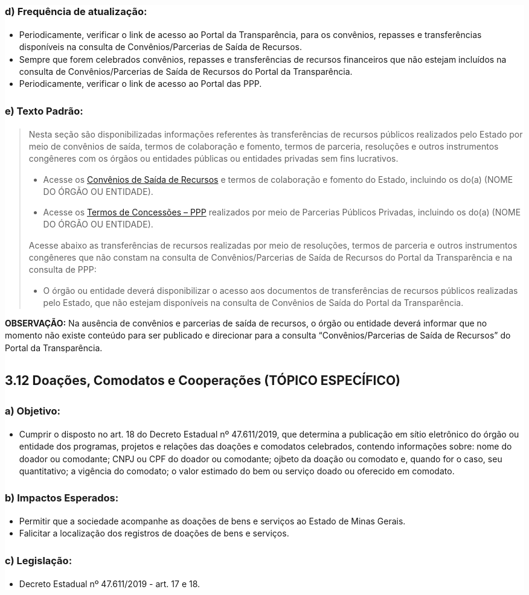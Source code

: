 ### d)	Frequência de atualização:
-	Periodicamente, verificar o link de acesso ao Portal da Transparência, para os convênios, repasses e transferências disponíveis na consulta de Convênios/Parcerias de Saída de Recursos.
-	Sempre que forem celebrados convênios, repasses e transferências de recursos financeiros que não estejam incluídos na consulta de Convênios/Parcerias de Saída de Recursos do Portal da Transparência.
-	Periodicamente, verificar o link de acesso ao Portal das PPP.

### e)	Texto Padrão:

> Nesta seção são disponibilizadas informações referentes às transferências de recursos públicos realizados pelo Estado por meio de convênios de saída, termos de colaboração e fomento, termos de parceria, resoluções e outros instrumentos congêneres com os órgãos ou entidades públicas ou entidades privadas sem fins lucrativos.
> 
> - Acesse os [Convênios de Saída de Recursos](http://www.transparencia.mg.gov.br/convenios/convenios-de-saida) e termos de colaboração e fomento do Estado, incluindo os do(a) (NOME DO ÓRGÃO OU ENTIDADE).
> 
> - Acesse os [Termos de Concessões – PPP](http://www.ppp.mg.gov.br/) realizados por meio de Parcerias Públicos Privadas, incluindo os do(a) (NOME DO ÓRGÃO OU ENTIDADE).
> 
> Acesse abaixo as transferências de recursos realizadas por meio de resoluções, termos de parceria e outros instrumentos congêneres que não constam na consulta de Convênios/Parcerias de Saída de Recursos do Portal da Transparência e na consulta de PPP:
> - O órgão ou entidade deverá disponibilizar o acesso aos documentos de transferências de recursos públicos realizadas pelo Estado, que não estejam disponíveis na consulta de Convênios de Saída do Portal da Transparência.


**OBSERVAÇÃO:** Na ausência de convênios e parcerias de saída de recursos, o órgão ou entidade deverá informar que no momento não existe conteúdo para ser publicado e direcionar para a consulta “Convênios/Parcerias de Saída de Recursos” do Portal da Transparência.


## 3.12 Doações, Comodatos e Cooperações (TÓPICO ESPECÍFICO)

### a)	Objetivo: 
- Cumprir o disposto no art. 18 do Decreto Estadual nº 47.611/2019, que determina a publicação em sítio eletrônico do órgão ou entidade dos programas, projetos e relações das doações e comodatos celebrados, contendo informações sobre: nome do doador ou comodante; CNPJ ou CPF do doador ou comodante; ojbeto da doação ou comodato e, quando for o caso, seu quantitativo; a vigência do comodato; o valor estimado do bem ou serviço doado ou oferecido em comodato.

### b)	Impactos Esperados:
- Permitir que a sociedade acompanhe as doações de bens e serviços ao Estado de Minas Gerais.
- Falicitar a localização dos registros de doações de bens e serviços.

### c)	Legislação:
- Decreto Estadual nº 47.611/2019 - art. 17 e 18.
